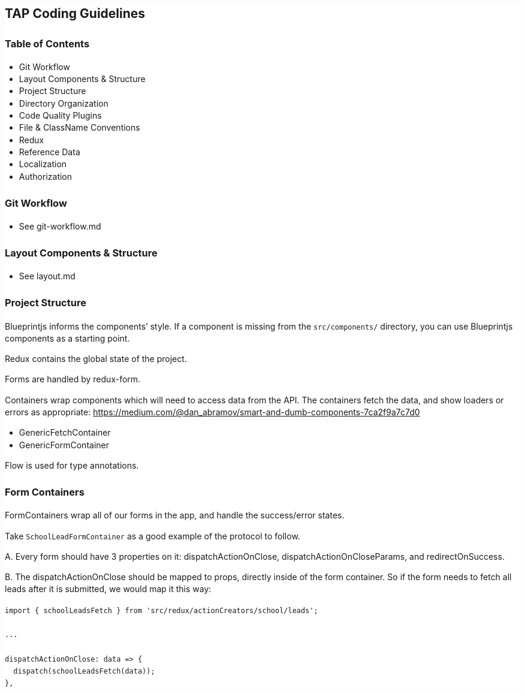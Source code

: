 ## TAP Coding Guidelines

### Table of Contents

- Git Workflow
- Layout Components & Structure
- Project Structure
- Directory Organization
- Code Quality Plugins
- File & ClassName Conventions
- Redux
- Reference Data
- Localization
- Authorization

### Git Workflow

- See git-workflow.md

### Layout Components & Structure

- See layout.md

### Project Structure

Blueprintjs informs the components’ style. If a component is missing from the `src/components/` directory, you can use Blueprintjs components as a starting point.

Redux contains the global state of the project.

Forms are handled by redux-form.

Containers wrap components which will need to access data from the API. The containers fetch the data, and show loaders or errors as appropriate:
https://medium.com/@dan_abramov/smart-and-dumb-components-7ca2f9a7c7d0

- GenericFetchContainer
- GenericFormContainer

Flow is used for type annotations.

### Form Containers

FormContainers wrap all of our forms in the app, and handle the success/error states.

Take `SchoolLeadFormContainer` as a good example of the protocol to follow.

A. Every form should have 3 properties on it: dispatchActionOnClose, dispatchActionOnCloseParams, and redirectOnSuccess.

B. The dispatchActionOnClose should be mapped to props, directly inside of the form container. So if the form needs to fetch all leads after it is submitted, we would map it this way:

```
import { schoolLeadsFetch } from 'src/redux/actionCreators/school/leads';

...

dispatchActionOnClose: data => {
  dispatch(schoolLeadsFetch(data));
},
```
